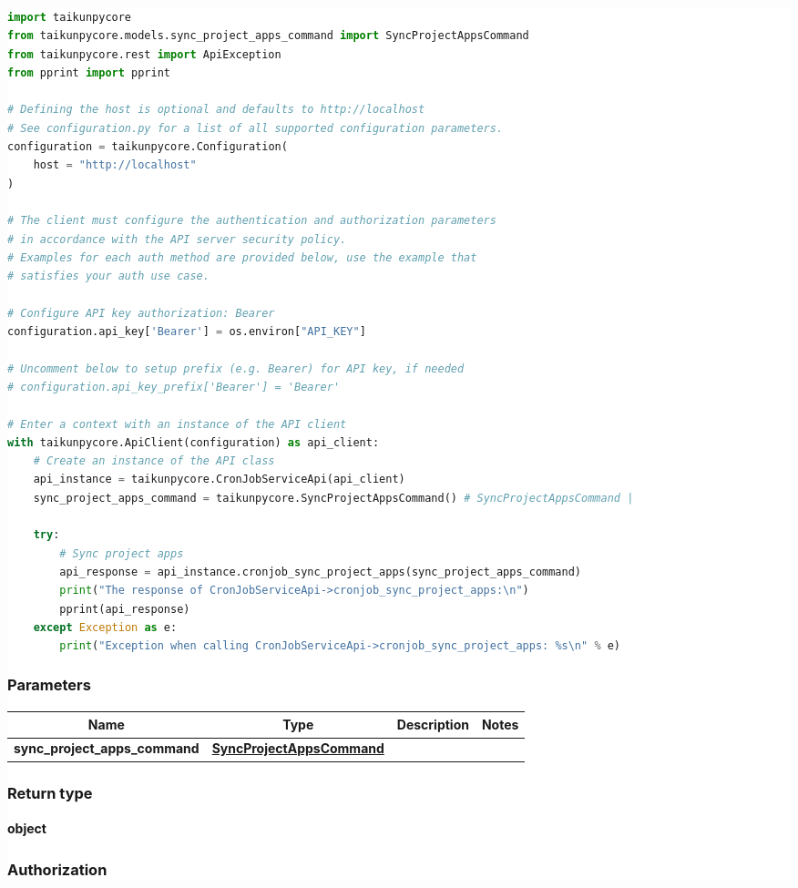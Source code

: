 ```python
import taikunpycore
from taikunpycore.models.sync_project_apps_command import SyncProjectAppsCommand
from taikunpycore.rest import ApiException
from pprint import pprint

# Defining the host is optional and defaults to http://localhost
# See configuration.py for a list of all supported configuration parameters.
configuration = taikunpycore.Configuration(
    host = "http://localhost"
)

# The client must configure the authentication and authorization parameters
# in accordance with the API server security policy.
# Examples for each auth method are provided below, use the example that
# satisfies your auth use case.

# Configure API key authorization: Bearer
configuration.api_key['Bearer'] = os.environ["API_KEY"]

# Uncomment below to setup prefix (e.g. Bearer) for API key, if needed
# configuration.api_key_prefix['Bearer'] = 'Bearer'

# Enter a context with an instance of the API client
with taikunpycore.ApiClient(configuration) as api_client:
    # Create an instance of the API class
    api_instance = taikunpycore.CronJobServiceApi(api_client)
    sync_project_apps_command = taikunpycore.SyncProjectAppsCommand() # SyncProjectAppsCommand | 

    try:
        # Sync project apps
        api_response = api_instance.cronjob_sync_project_apps(sync_project_apps_command)
        print("The response of CronJobServiceApi->cronjob_sync_project_apps:\n")
        pprint(api_response)
    except Exception as e:
        print("Exception when calling CronJobServiceApi->cronjob_sync_project_apps: %s\n" % e)
```



### Parameters


Name | Type | Description  | Notes
------------- | ------------- | ------------- | -------------
 **sync_project_apps_command** | [**SyncProjectAppsCommand**](SyncProjectAppsCommand.md)|  | 

### Return type

**object**

### Authorization
